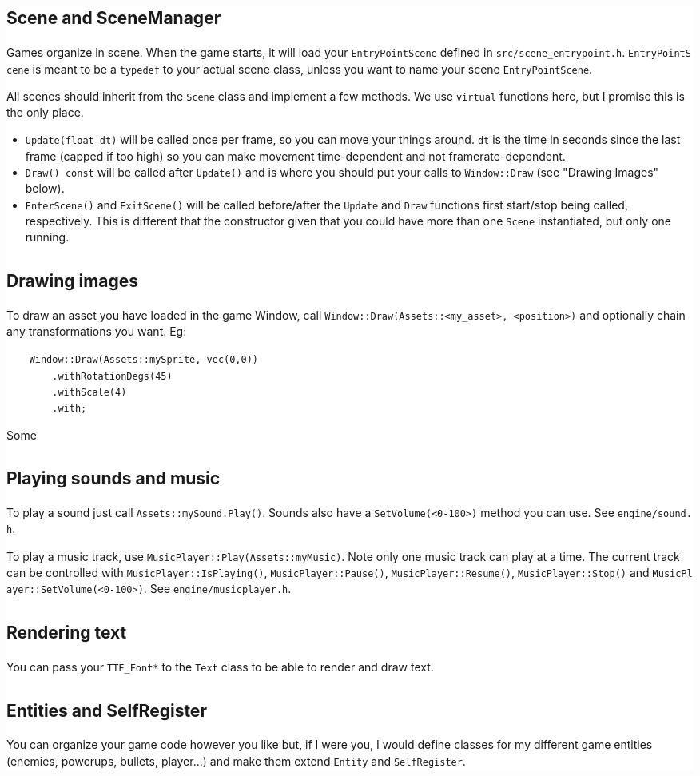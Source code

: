 ## Scene and SceneManager

Games organize in scene. When the game starts, it will load your `EntryPointScene` defined in `src/scene_entrypoint.h`. `EntryPointScene` is meant to be a `typedef` to your actual scene class, unless you want to name your scene `EntryPointScene`.

All scenes should inherit from the `Scene` class and implement a few methods. We use `virtual` functions here, but I promise this is the only place. 

 - `Update(float dt)` will be called once per frame, so you can move your things around. `dt` is the time in seconds since the last frame (capped if too high) so you can make movement time-dependent and not framerate-dependent.
 - `Draw() const` will be called after `Update()` and is where you should put your calls to `Window::Draw` (see "Drawing Images" below).
 - `EnterScene()` and `ExitScene()` will be called before/after the `Update` and `Draw` functions first start/stop being called, respectively. This is different that the constructor given that you could have more than one `Scene` instantiated, but only one running.

## Drawing images

To draw an asset you have loaded in the game Window, call `Window::Draw(Assets::<my_asset>, <position>)` and optionally chain any transformations you want. Eg:
```
	Window::Draw(Assets::mySprite, vec(0,0))
		.withRotationDegs(45)
		.withScale(4)
		.with;
```

Some 
 

## Playing sounds and music

To play a sound just call `Assets::mySound.Play()`. Sounds also have a `SetVolume(<0-100>)` method you can use. See `engine/sound.h`.

To play a music track, use `MusicPlayer::Play(Assets::myMusic)`. Note only one music track can play at a time. The current track can be controlled with `MusicPlayer::IsPlaying()`, `MusicPlayer::Pause()`, `MusicPlayer::Resume()`, `MusicPlayer::Stop()` and `MusicPlayer::SetVolume(<0-100>)`. See `engine/musicplayer.h`.

## Rendering text

You can pass your `TTF_Font*` to the `Text` class to be able to render and draw text.




## Entities and SelfRegister

You can organize your game code however you like but, if I were you, I would define classes for my different game entities (enemies, powerups, bullets, player...) and make them extend `Entity` and `SelfRegister`.
